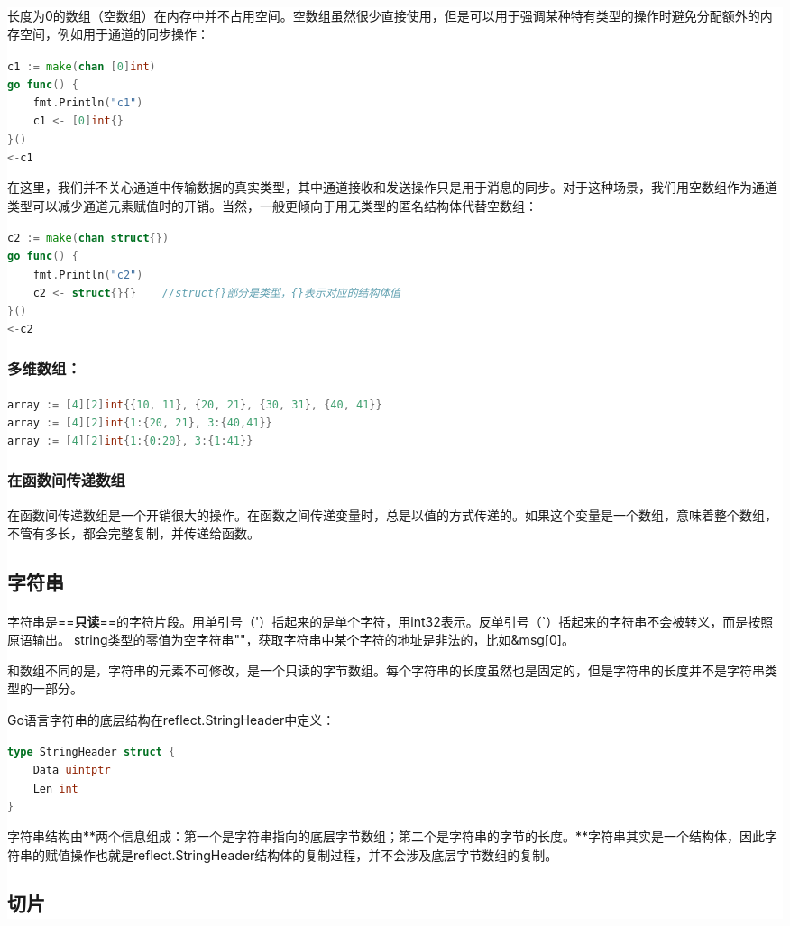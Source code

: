 长度为0的数组（空数组）在内存中并不占用空间。空数组虽然很少直接使用，但是可以用于强调某种特有类型的操作时避免分配额外的内存空间，例如用于通道的同步操作：

```go
c1 := make(chan [0]int)
go func() {
    fmt.Println("c1")
    c1 <- [0]int{}
}()
<-c1
```

在这里，我们并不关心通道中传输数据的真实类型，其中通道接收和发送操作只是用于消息的同步。对于这种场景，我们用空数组作为通道类型可以减少通道元素赋值时的开销。当然，一般更倾向于用无类型的匿名结构体代替空数组：

```go
c2 := make(chan struct{})
go func() {
    fmt.Println("c2")
    c2 <- struct{}{}	//struct{}部分是类型，{}表示对应的结构体值
}()
<-c2
```



### 多维数组：

```go
array := [4][2]int{{10, 11}, {20, 21}, {30, 31}, {40, 41}}
array := [4][2]int{1:{20, 21}, 3:{40,41}}
array := [4][2]int{1:{0:20}, 3:{1:41}}
```

### 在函数间传递数组

在函数间传递数组是一个开销很大的操作。在函数之间传递变量时，总是以值的方式传递的。如果这个变量是一个数组，意味着整个数组，不管有多长，都会完整复制，并传递给函数。

## 字符串

字符串是==**只读**==的字符片段。用单引号（'）括起来的是单个字符，用int32表示。反单引号（`）括起来的字符串不会被转义，而是按照原语输出。
string类型的零值为空字符串""，获取字符串中某个字符的地址是非法的，比如&msg[0]。

和数组不同的是，字符串的元素不可修改，是一个只读的字节数组。每个字符串的长度虽然也是固定的，但是字符串的长度并不是字符串类型的一部分。

Go语言字符串的底层结构在reflect.StringHeader中定义：

```go
type StringHeader struct {
    Data uintptr
    Len int
}
```

字符串结构由**两个信息组成：第一个是字符串指向的底层字节数组；第二个是字符串的字节的长度。**字符串其实是一个结构体，因此字符串的赋值操作也就是reflect.StringHeader结构体的复制过程，并不会涉及底层字节数组的复制。

## 切片
